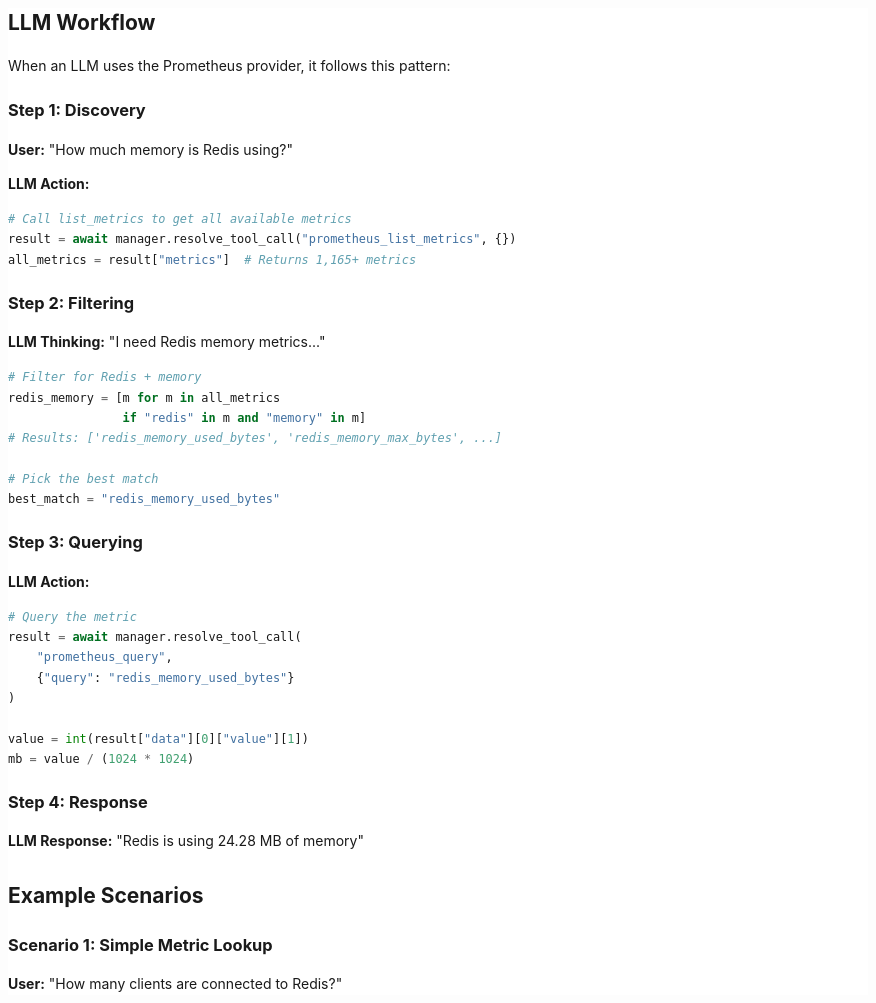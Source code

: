 ## LLM Workflow

When an LLM uses the Prometheus provider, it follows this pattern:

### Step 1: Discovery

**User:** "How much memory is Redis using?"

**LLM Action:**
```python
# Call list_metrics to get all available metrics
result = await manager.resolve_tool_call("prometheus_list_metrics", {})
all_metrics = result["metrics"]  # Returns 1,165+ metrics
```

### Step 2: Filtering

**LLM Thinking:** "I need Redis memory metrics..."

```python
# Filter for Redis + memory
redis_memory = [m for m in all_metrics
                if "redis" in m and "memory" in m]
# Results: ['redis_memory_used_bytes', 'redis_memory_max_bytes', ...]

# Pick the best match
best_match = "redis_memory_used_bytes"
```

### Step 3: Querying

**LLM Action:**
```python
# Query the metric
result = await manager.resolve_tool_call(
    "prometheus_query",
    {"query": "redis_memory_used_bytes"}
)

value = int(result["data"][0]["value"][1])
mb = value / (1024 * 1024)
```

### Step 4: Response

**LLM Response:** "Redis is using 24.28 MB of memory"

## Example Scenarios

### Scenario 1: Simple Metric Lookup

**User:** "How many clients are connected to Redis?"

